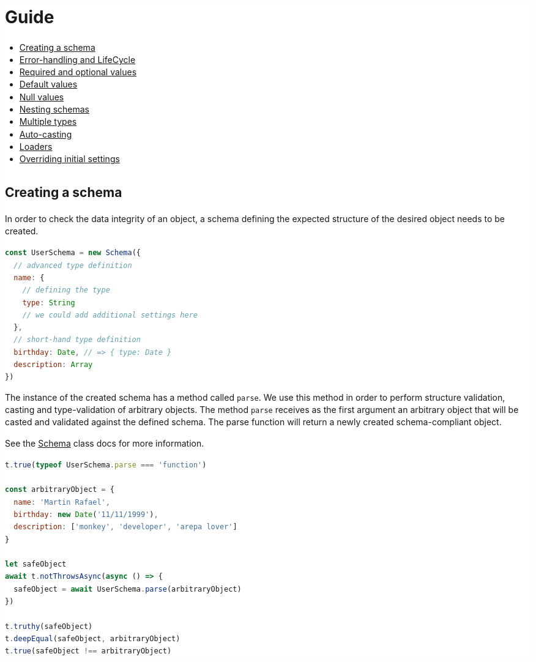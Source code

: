 # Guide

- [Creating a schema](#creating-a-schema)
- [Error-handling and LifeCycle](#error-handling-and-life-cycle)
- [Required and optional values](#required-and-optional-values)
- [Default values](#default-values)
- [Null values](#null-values)
- [Nesting schemas](#nesting-schemas)
- [Multiple types](#multiple-types)
- [Auto-casting](#auto-casting)
- [Loaders](#loaders)
- [Overriding initial settings](#overriding-initial-settings)

## Creating a schema



In order to check the data integrity of an object, a schema defining the expected structure of the desired object
needs to be created.

```js
const UserSchema = new Schema({
  // advanced type definition
  name: {
    // defining the type
    type: String
    // we could add additional settings here
  },
  // short-hand type definition
  birthday: Date, // => { type: Date }
  description: Array
})
```

The instance of the created schema has a method called `parse`. We use this method in order to perform structure
validation, casting and type-validation of arbitrary objects. The method `parse` receives as the first
argument an arbitrary object that will be casted and validated against the defined schema. The parse function will
return a newly created schema-compliant object.

See the [Schema](/api.md#Schema) class docs for more information.

```js
t.true(typeof UserSchema.parse === 'function')

const arbitraryObject = {
  name: 'Martin Rafael',
  birthday: new Date('11/11/1999'),
  description: ['monkey', 'developer', 'arepa lover']
}

let safeObject
await t.notThrowsAsync(async () => {
  safeObject = await UserSchema.parse(arbitraryObject)
})

t.truthy(safeObject)
t.deepEqual(safeObject, arbitraryObject)
t.true(safeObject !== arbitraryObject)
```
